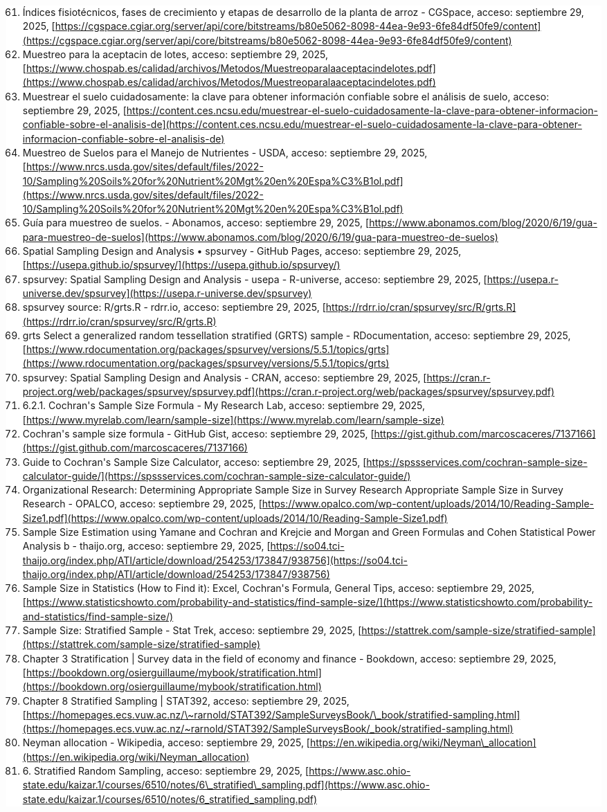 61. Índices fisiotécnicos, fases de crecimiento y etapas de desarrollo de la planta de arroz \- CGSpace, acceso: septiembre 29, 2025, [https://cgspace.cgiar.org/server/api/core/bitstreams/b80e5062-8098-44ea-9e93-6fe84df50fe9/content](https://cgspace.cgiar.org/server/api/core/bitstreams/b80e5062-8098-44ea-9e93-6fe84df50fe9/content)  
62. Muestreo para la aceptacin de lotes, acceso: septiembre 29, 2025, [https://www.chospab.es/calidad/archivos/Metodos/Muestreoparalaaceptacindelotes.pdf](https://www.chospab.es/calidad/archivos/Metodos/Muestreoparalaaceptacindelotes.pdf)  
63. Muestrear el suelo cuidadosamente: la clave para obtener información confiable sobre el análisis de suelo, acceso: septiembre 29, 2025, [https://content.ces.ncsu.edu/muestrear-el-suelo-cuidadosamente-la-clave-para-obtener-informacion-confiable-sobre-el-analisis-de](https://content.ces.ncsu.edu/muestrear-el-suelo-cuidadosamente-la-clave-para-obtener-informacion-confiable-sobre-el-analisis-de)  
64. Muestreo de Suelos para el Manejo de Nutrientes \- USDA, acceso: septiembre 29, 2025, [https://www.nrcs.usda.gov/sites/default/files/2022-10/Sampling%20Soils%20for%20Nutrient%20Mgt%20en%20Espa%C3%B1ol.pdf](https://www.nrcs.usda.gov/sites/default/files/2022-10/Sampling%20Soils%20for%20Nutrient%20Mgt%20en%20Espa%C3%B1ol.pdf)  
65. Guía para muestreo de suelos. \- Abonamos, acceso: septiembre 29, 2025, [https://www.abonamos.com/blog/2020/6/19/gua-para-muestreo-de-suelos](https://www.abonamos.com/blog/2020/6/19/gua-para-muestreo-de-suelos)  
66. Spatial Sampling Design and Analysis • spsurvey \- GitHub Pages, acceso: septiembre 29, 2025, [https://usepa.github.io/spsurvey/](https://usepa.github.io/spsurvey/)  
67. spsurvey: Spatial Sampling Design and Analysis \- usepa \- R-universe, acceso: septiembre 29, 2025, [https://usepa.r-universe.dev/spsurvey](https://usepa.r-universe.dev/spsurvey)  
68. spsurvey source: R/grts.R \- rdrr.io, acceso: septiembre 29, 2025, [https://rdrr.io/cran/spsurvey/src/R/grts.R](https://rdrr.io/cran/spsurvey/src/R/grts.R)  
69. grts Select a generalized random tessellation stratified (GRTS) sample \- RDocumentation, acceso: septiembre 29, 2025, [https://www.rdocumentation.org/packages/spsurvey/versions/5.5.1/topics/grts](https://www.rdocumentation.org/packages/spsurvey/versions/5.5.1/topics/grts)  
70. spsurvey: Spatial Sampling Design and Analysis \- CRAN, acceso: septiembre 29, 2025, [https://cran.r-project.org/web/packages/spsurvey/spsurvey.pdf](https://cran.r-project.org/web/packages/spsurvey/spsurvey.pdf)  
71. 6.2.1. Cochran's Sample Size Formula \- My Research Lab, acceso: septiembre 29, 2025, [https://www.myrelab.com/learn/sample-size](https://www.myrelab.com/learn/sample-size)  
72. Cochran's sample size formula \- GitHub Gist, acceso: septiembre 29, 2025, [https://gist.github.com/marcoscaceres/7137166](https://gist.github.com/marcoscaceres/7137166)  
73. Guide to Cochran's Sample Size Calculator, acceso: septiembre 29, 2025, [https://spssservices.com/cochran-sample-size-calculator-guide/](https://spssservices.com/cochran-sample-size-calculator-guide/)  
74. Organizational Research: Determining Appropriate Sample Size in Survey Research Appropriate Sample Size in Survey Research \- OPALCO, acceso: septiembre 29, 2025, [https://www.opalco.com/wp-content/uploads/2014/10/Reading-Sample-Size1.pdf](https://www.opalco.com/wp-content/uploads/2014/10/Reading-Sample-Size1.pdf)  
75. Sample Size Estimation using Yamane and Cochran and Krejcie and Morgan and Green Formulas and Cohen Statistical Power Analysis b \- thaijo.org, acceso: septiembre 29, 2025, [https://so04.tci-thaijo.org/index.php/ATI/article/download/254253/173847/938756](https://so04.tci-thaijo.org/index.php/ATI/article/download/254253/173847/938756)  
76. Sample Size in Statistics (How to Find it): Excel, Cochran's Formula, General Tips, acceso: septiembre 29, 2025, [https://www.statisticshowto.com/probability-and-statistics/find-sample-size/](https://www.statisticshowto.com/probability-and-statistics/find-sample-size/)  
77. Sample Size: Stratified Sample \- Stat Trek, acceso: septiembre 29, 2025, [https://stattrek.com/sample-size/stratified-sample](https://stattrek.com/sample-size/stratified-sample)  
78. Chapter 3 Stratification | Survey data in the field of economy and finance \- Bookdown, acceso: septiembre 29, 2025, [https://bookdown.org/osierguillaume/mybook/stratification.html](https://bookdown.org/osierguillaume/mybook/stratification.html)  
79. Chapter 8 Stratified Sampling | STAT392, acceso: septiembre 29, 2025, [https://homepages.ecs.vuw.ac.nz/\~rarnold/STAT392/SampleSurveysBook/\_book/stratified-sampling.html](https://homepages.ecs.vuw.ac.nz/~rarnold/STAT392/SampleSurveysBook/_book/stratified-sampling.html)  
80. Neyman allocation \- Wikipedia, acceso: septiembre 29, 2025, [https://en.wikipedia.org/wiki/Neyman\_allocation](https://en.wikipedia.org/wiki/Neyman_allocation)  
81. 6\. Stratified Random Sampling, acceso: septiembre 29, 2025, [https://www.asc.ohio-state.edu/kaizar.1/courses/6510/notes/6\_stratified\_sampling.pdf](https://www.asc.ohio-state.edu/kaizar.1/courses/6510/notes/6_stratified_sampling.pdf)  